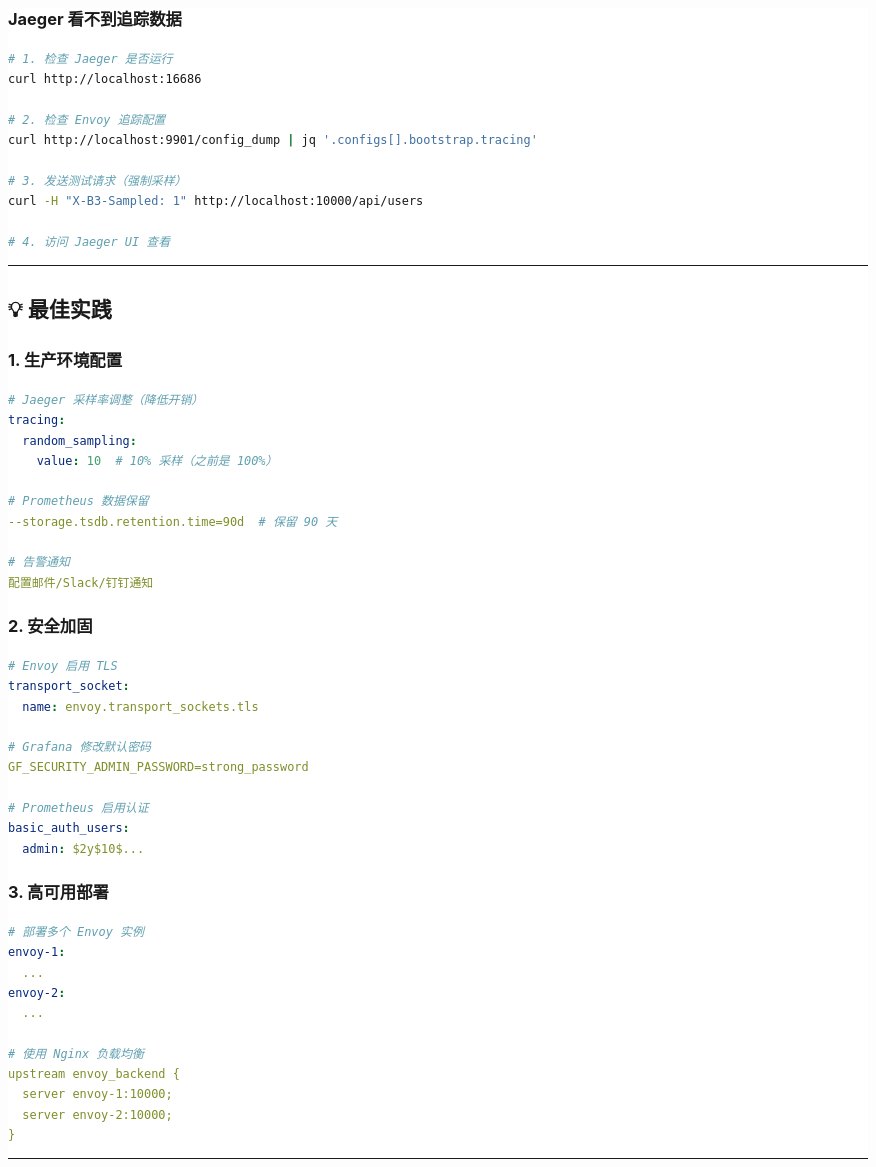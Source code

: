 ### Jaeger 看不到追踪数据

```bash
# 1. 检查 Jaeger 是否运行
curl http://localhost:16686

# 2. 检查 Envoy 追踪配置
curl http://localhost:9901/config_dump | jq '.configs[].bootstrap.tracing'

# 3. 发送测试请求（强制采样）
curl -H "X-B3-Sampled: 1" http://localhost:10000/api/users

# 4. 访问 Jaeger UI 查看
```

---

## 💡 最佳实践

### 1. 生产环境配置

```yaml
# Jaeger 采样率调整（降低开销）
tracing:
  random_sampling:
    value: 10  # 10% 采样（之前是 100%）

# Prometheus 数据保留
--storage.tsdb.retention.time=90d  # 保留 90 天

# 告警通知
配置邮件/Slack/钉钉通知
```

### 2. 安全加固

```yaml
# Envoy 启用 TLS
transport_socket:
  name: envoy.transport_sockets.tls
  
# Grafana 修改默认密码
GF_SECURITY_ADMIN_PASSWORD=strong_password

# Prometheus 启用认证
basic_auth_users:
  admin: $2y$10$...
```

### 3. 高可用部署

```yaml
# 部署多个 Envoy 实例
envoy-1:
  ...
envoy-2:
  ...

# 使用 Nginx 负载均衡
upstream envoy_backend {
  server envoy-1:10000;
  server envoy-2:10000;
}
```

---